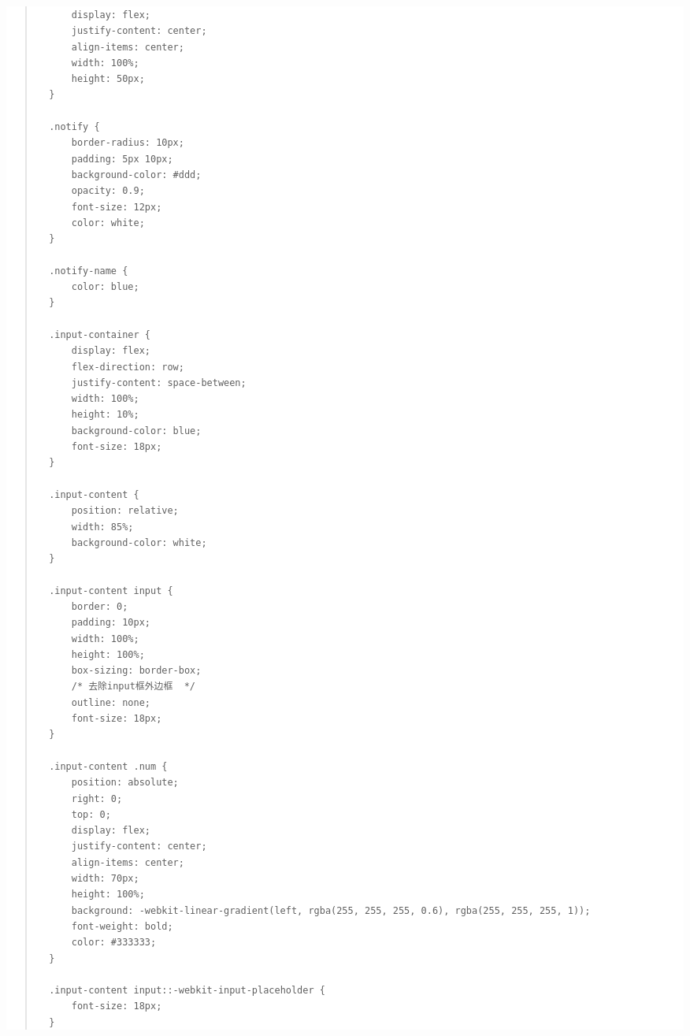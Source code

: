 > 			display: flex;
> 			justify-content: center;
> 			align-items: center;
> 			width: 100%;
> 			height: 50px;
> 		}
>  
> 		.notify {
> 			border-radius: 10px;
> 			padding: 5px 10px;
> 			background-color: #ddd;
> 			opacity: 0.9;
> 			font-size: 12px;
> 			color: white;
> 		}
>  
> 		.notify-name {
> 			color: blue;
> 		}
>  
> 		.input-container {
> 			display: flex;
> 			flex-direction: row;
> 			justify-content: space-between;
> 			width: 100%;
> 			height: 10%;
> 			background-color: blue;
> 			font-size: 18px;
> 		}
>  
> 		.input-content {
> 			position: relative;
> 			width: 85%;
> 			background-color: white;
> 		}
>  
> 		.input-content input {
> 			border: 0;
> 			padding: 10px;
> 			width: 100%;
> 			height: 100%;
> 			box-sizing: border-box;
> 			/* 去除input框外边框  */
> 			outline: none;
> 			font-size: 18px;
> 		}
>  
> 		.input-content .num {
> 			position: absolute;
> 			right: 0;
> 			top: 0;
> 			display: flex;
> 			justify-content: center;
> 			align-items: center;
> 			width: 70px;
> 			height: 100%;
> 			background: -webkit-linear-gradient(left, rgba(255, 255, 255, 0.6), rgba(255, 255, 255, 1));
> 			font-weight: bold;
> 			color: #333333;
> 		}
>  
> 		.input-content input::-webkit-input-placeholder {
> 			font-size: 18px;
> 		}